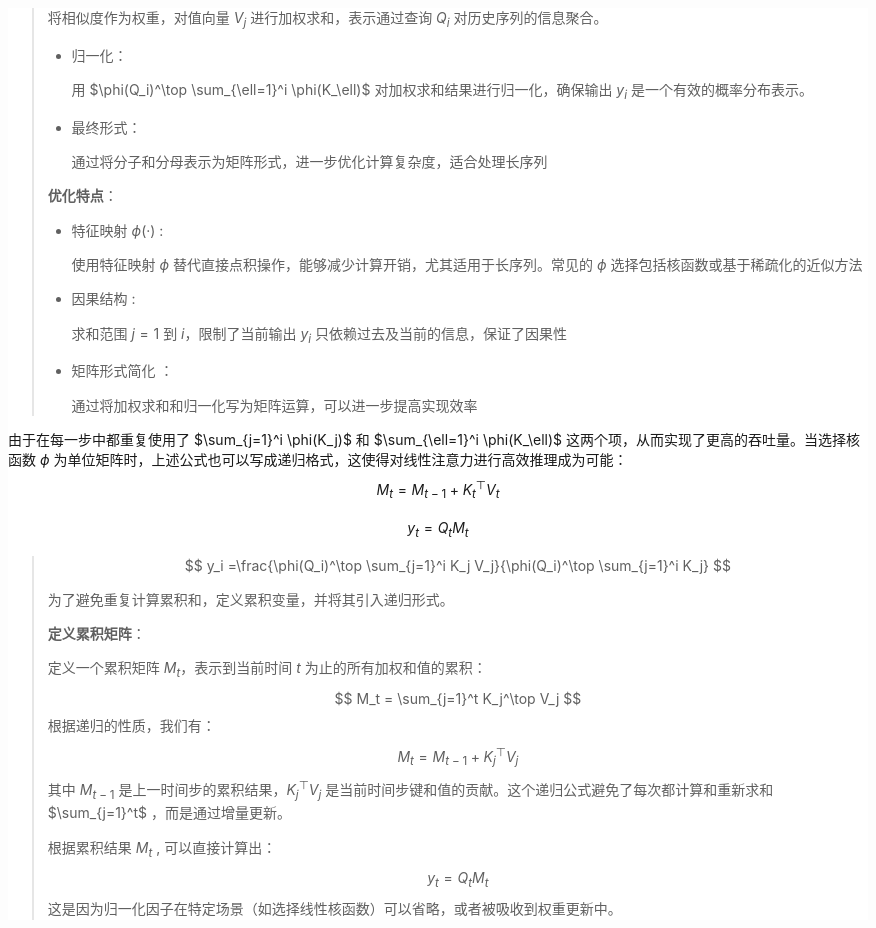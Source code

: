 >
>   将相似度作为权重，对值向量 $V_j$ 进行加权求和，表示通过查询 $Q_i$ 对历史序列的信息聚合。
>
> - 归一化：
>
>   用 $\phi(Q_i)^\top \sum_{\ell=1}^i \phi(K_\ell)$ 对加权求和结果进行归一化，确保输出 $y_i$ 是一个有效的概率分布表示。
>
> - 最终形式：
>
>   通过将分子和分母表示为矩阵形式，进一步优化计算复杂度，适合处理长序列
>
> **优化特点**：
>
> - 特征映射 $\phi(·)$ : 
>
>   使用特征映射 $\phi$ 替代直接点积操作，能够减少计算开销，尤其适用于长序列。常见的 $\phi$ 选择包括核函数或基于稀疏化的近似方法
>
> - 因果结构 : 
>
>   求和范围 $j=1$ 到 $i$，限制了当前输出 $y_i$ 只依赖过去及当前的信息，保证了因果性
>
> - 矩阵形式简化 ：
>
>   通过将加权求和和归一化写为矩阵运算，可以进一步提高实现效率

由于在每一步中都重复使用了 $\sum_{j=1}^i \phi(K_j)$ 和 $\sum_{\ell=1}^i \phi(K_\ell)$ 这两个项，从而实现了更高的吞吐量。当选择核函数 $\phi$ 为单位矩阵时，上述公式也可以写成递归格式，这使得对线性注意力进行高效推理成为可能：
$$
M_t = M_{t-1} + K_t^\top V_t
\tag{4}
$$

$$
y_t = Q_t M_t
\tag{5}
$$



> $$
> y_i =\frac{\phi(Q_i)^\top \sum_{j=1}^i K_j V_j}{\phi(Q_i)^\top \sum_{j=1}^i K_j}
> $$
>
> 为了避免重复计算累积和，定义累积变量，并将其引入递归形式。
>
> **定义累积矩阵**：
>
> 定义一个累积矩阵 $M_t$，表示到当前时间 $t$ 为止的所有加权和值的累积：
> $$
> M_t = \sum_{j=1}^t K_j^\top V_j
> $$
> 根据递归的性质，我们有：
> $$
> M_t = M_{t-1} + K_j^\top V_j
> $$
> 其中 $M_{t-1}$ 是上一时间步的累积结果，$K_j^\top V_j$ 是当前时间步键和值的贡献。这个递归公式避免了每次都计算和重新求和 $\sum_{j=1}^t$ ，而是通过增量更新。
>
> 根据累积结果 $M_t$ , 可以直接计算出：
> $$
> y_t = Q_t M_t
> $$
> 这是因为归一化因子在特定场景（如选择线性核函数）可以省略，或者被吸收到权重更新中。
